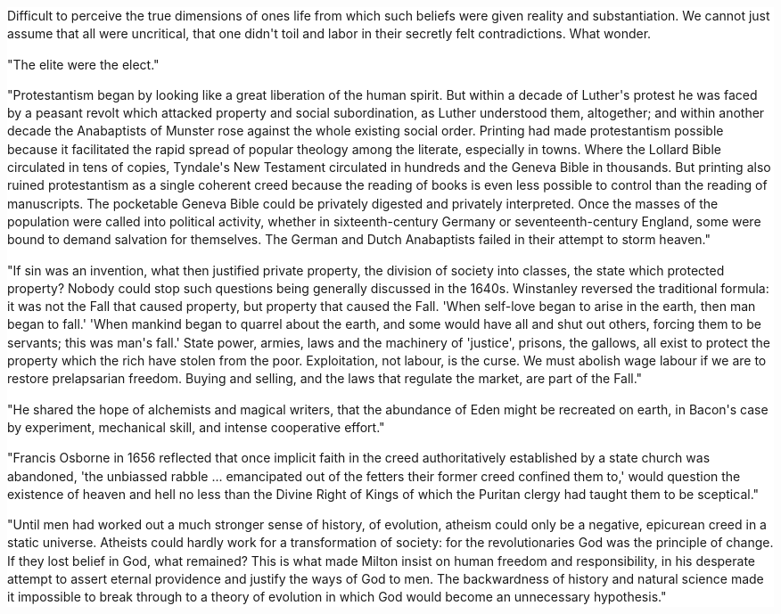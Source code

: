 Difficult to perceive the true dimensions of ones life from which such beliefs were given reality and substantiation. We cannot just assume that all were uncritical, that one didn't toil and labor in their secretly felt contradictions. What wonder. 

"The elite were the elect."   

"Protestantism began by looking like a great liberation
of the human spirit. But within a decade of Luther's protest
he was faced by a peasant revolt which attacked property and
social subordination, as Luther understood them, altogether;
and within another decade the Anabaptists of Munster rose
against the whole existing social order. Printing had made
protestantism possible because it facilitated the rapid spread
of popular theology among the literate, especially in towns.
Where the Lollard Bible circulated in tens of copies, Tyndale's
New Testament circulated in hundreds and the Geneva Bible
in thousands. But printing also ruined protestantism as a single coherent creed because the reading of books is even less possible to control than the reading of manuscripts. The pocketable
Geneva Bible could be privately digested and privately interpreted. Once the masses of the population were called into
political activity, whether in sixteenth-century Germany or
seventeenth-century England, some were bound to demand
salvation for themselves. The German and Dutch Anabaptists
failed in their attempt to storm heaven."   

"If sin was an invention, what then justified private property,
the division of society into classes, the state which protected
property? Nobody could stop such questions being generally
discussed in the 1640s. Winstanley reversed the traditional formula: it was not the Fall that caused property, but property
that caused the Fall. 'When self-love began to arise in the
earth, then man began to fall.' 'When mankind began to
quarrel about the earth, and some would have all and shut
out others, forcing them to be servants; this was man's fall.'
State power, armies, laws and the machinery of 'justice', prisons,
the gallows, all exist to protect the property which the rich
have stolen from the poor. Exploitation, not labour, is the
curse. We must abolish wage labour if we are to restore prelapsarian freedom. Buying and selling, and the laws that regulate the market, are part of the Fall."    

"He shared the hope of alchemists and magical
writers, that the abundance of Eden might be recreated on
earth, in Bacon's case by experiment, mechanical skill, and intense cooperative effort."   

"Francis Osborne in 1656 reflected that
once implicit faith in the creed authoritatively established by a
state church was abandoned, 'the unbiassed rabble ... emancipated out of the fetters their former creed confined them to,'
would question the existence of heaven and hell no less than
the Divine Right of Kings of which the Puritan clergy had
taught them to be sceptical."      

"Until men had worked out a much stronger sense of history,
of evolution, atheism could only be a negative, epicurean creed
in a static universe. Atheists could hardly work for a transformation of society: for the revolutionaries God was the
principle of change. If they lost belief in God, what remained?
This is what made Milton insist on human freedom and responsibility, in his desperate attempt to assert eternal providence
and justify the ways of God to men. The backwardness of
history and natural science made it impossible to break through to a theory of evolution in which God would become an unnecessary hypothesis."
    